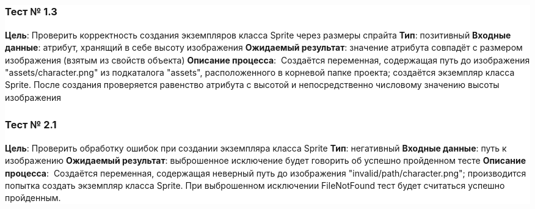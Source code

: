 
### Тест № 1.3
__Цель__: Проверить корректность создания экземпляров класса Sprite через размеры спрайта
__Тип__: позитивный
__Входные данные__: атрибут, хранящий в себе высоту изображения
__Ожидаемый результат__: значение атрибута совпадёт с размером изображения (взятым из свойств объекта)
__Описание процесса__:  Создаётся переменная, содержащая путь до изображения "assets/character.png" из подкаталога "assets", расположенного в корневой папке проекта; создаётся экземпляр класса Sprite. После создания проверяется равенство атрибута с высотой и непосредственно числовому значению высоты изображения

### Тест № 2.1
__Цель__: Проверить обработку ошибок при создании экземпляра класса Sprite
__Тип__: негативный
__Входные данные__: путь к изображению
__Ожидаемый результат__: выброшенное исключение будет говорить об успешно пройденном тесте
__Описание процесса__:  Создаётся переменная, содержащая неверный путь до изображения "invalid/path/character.png"; производится попытка создать экземпляр класса Sprite. При выброшенном исключении FileNotFound тест будет считаться успешно пройденным.

